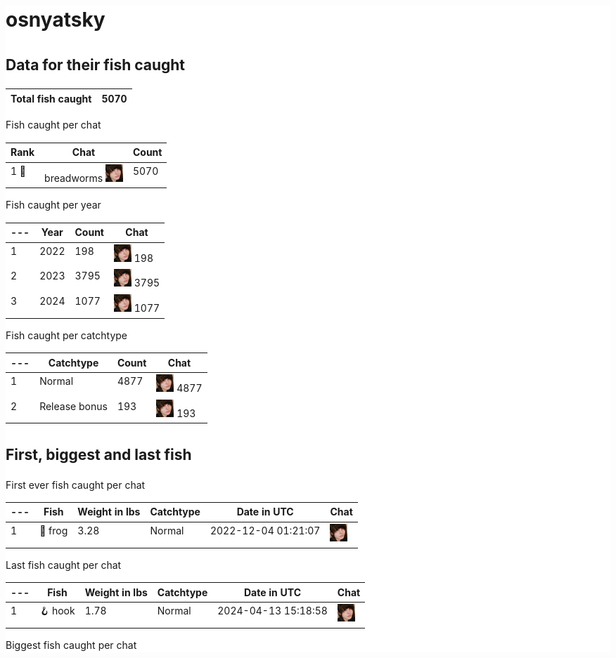 # osnyatsky
## Data for their fish caught

| Total fish caught | 5070 |
|-------|-------|


Fish caught per chat

| Rank | Chat | Count |
|-------|-------|-------|
| 1 🥇 | breadworms ![breadworms](https://raw.githubusercontent.com/blableblup/gofish/main/images/players/breadworms.png) | 5070 |

Fish caught per year

| --- | Year | Count | Chat |
|-------|-------|-------|-------|
| 1 | 2022 | 198 | ![breadworms](https://raw.githubusercontent.com/blableblup/gofish/main/images/players/breadworms.png) 198 |
| 2 | 2023 | 3795 | ![breadworms](https://raw.githubusercontent.com/blableblup/gofish/main/images/players/breadworms.png) 3795 |
| 3 | 2024 | 1077 | ![breadworms](https://raw.githubusercontent.com/blableblup/gofish/main/images/players/breadworms.png) 1077 |

Fish caught per catchtype

| --- | Catchtype | Count | Chat |
|-------|-------|-------|-------|
| 1 | Normal | 4877 | ![breadworms](https://raw.githubusercontent.com/blableblup/gofish/main/images/players/breadworms.png) 4877|
| 2 | Release bonus | 193 | ![breadworms](https://raw.githubusercontent.com/blableblup/gofish/main/images/players/breadworms.png) 193|
## First, biggest and last fish


First ever fish caught per chat

| --- | Fish | Weight in lbs | Catchtype | Date in UTC | Chat |
|-------|-------|-------|-------|-------|-------|
| 1 | 🐸 frog | 3.28 | Normal | 2022-12-04 01:21:07 | ![breadworms](https://raw.githubusercontent.com/blableblup/gofish/main/images/players/breadworms.png) |

Last fish caught per chat

| --- | Fish | Weight in lbs | Catchtype | Date in UTC | Chat |
|-------|-------|-------|-------|-------|-------|
| 1 | 🪝 hook | 1.78 | Normal | 2024-04-13 15:18:58 | ![breadworms](https://raw.githubusercontent.com/blableblup/gofish/main/images/players/breadworms.png) |

Biggest fish caught per chat
